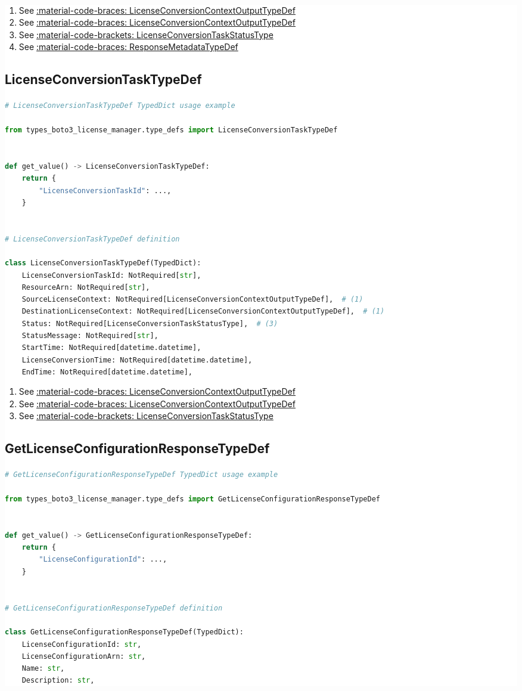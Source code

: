 1. See [:material-code-braces: LicenseConversionContextOutputTypeDef](./type_defs.md#licenseconversioncontextoutputtypedef)
2. See [:material-code-braces: LicenseConversionContextOutputTypeDef](./type_defs.md#licenseconversioncontextoutputtypedef)
3. See [:material-code-brackets: LicenseConversionTaskStatusType](./literals.md#licenseconversiontaskstatustype)
4. See [:material-code-braces: ResponseMetadataTypeDef](./type_defs.md#responsemetadatatypedef)

## LicenseConversionTaskTypeDef

```python
# LicenseConversionTaskTypeDef TypedDict usage example

from types_boto3_license_manager.type_defs import LicenseConversionTaskTypeDef


def get_value() -> LicenseConversionTaskTypeDef:
    return {
        "LicenseConversionTaskId": ...,
    }


# LicenseConversionTaskTypeDef definition

class LicenseConversionTaskTypeDef(TypedDict):
    LicenseConversionTaskId: NotRequired[str],
    ResourceArn: NotRequired[str],
    SourceLicenseContext: NotRequired[LicenseConversionContextOutputTypeDef],  # (1)
    DestinationLicenseContext: NotRequired[LicenseConversionContextOutputTypeDef],  # (1)
    Status: NotRequired[LicenseConversionTaskStatusType],  # (3)
    StatusMessage: NotRequired[str],
    StartTime: NotRequired[datetime.datetime],
    LicenseConversionTime: NotRequired[datetime.datetime],
    EndTime: NotRequired[datetime.datetime],
```

1. See [:material-code-braces: LicenseConversionContextOutputTypeDef](./type_defs.md#licenseconversioncontextoutputtypedef)
2. See [:material-code-braces: LicenseConversionContextOutputTypeDef](./type_defs.md#licenseconversioncontextoutputtypedef)
3. See [:material-code-brackets: LicenseConversionTaskStatusType](./literals.md#licenseconversiontaskstatustype)

## GetLicenseConfigurationResponseTypeDef

```python
# GetLicenseConfigurationResponseTypeDef TypedDict usage example

from types_boto3_license_manager.type_defs import GetLicenseConfigurationResponseTypeDef


def get_value() -> GetLicenseConfigurationResponseTypeDef:
    return {
        "LicenseConfigurationId": ...,
    }


# GetLicenseConfigurationResponseTypeDef definition

class GetLicenseConfigurationResponseTypeDef(TypedDict):
    LicenseConfigurationId: str,
    LicenseConfigurationArn: str,
    Name: str,
    Description: str,
```